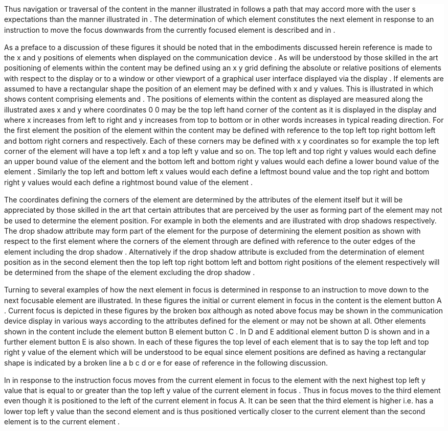Thus navigation or traversal of the content in the manner illustrated in follows a path that may accord more with the user s expectations than the manner illustrated in . The determination of which element constitutes the next element in response to an instruction to move the focus downwards from the currently focused element is described and in .

As a preface to a discussion of these figures it should be noted that in the embodiments discussed herein reference is made to the x and y positions of elements when displayed on the communication device . As will be understood by those skilled in the art positioning of elements within the content may be defined using an x y grid defining the absolute or relative positions of elements with respect to the display or to a window or other viewport of a graphical user interface displayed via the display . If elements are assumed to have a rectangular shape the position of an element may be defined with x and y values. This is illustrated in which shows content comprising elements and . The positions of elements within the content as displayed are measured along the illustrated axes x and y where coordinates 0 0 may be the top left hand corner of the content as it is displayed in the display and where x increases from left to right and y increases from top to bottom or in other words increases in typical reading direction. For the first element the position of the element within the content may be defined with reference to the top left top right bottom left and bottom right corners and respectively. Each of these corners may be defined with x y coordinates so for example the top left corner of the element will have a top left x and a top left y value and so on. The top left and top right y values would each define an upper bound value of the element and the bottom left and bottom right y values would each define a lower bound value of the element . Similarly the top left and bottom left x values would each define a leftmost bound value and the top right and bottom right y values would each define a rightmost bound value of the element .

The coordinates defining the corners of the element are determined by the attributes of the element itself but it will be appreciated by those skilled in the art that certain attributes that are perceived by the user as forming part of the element may not be used to determine the element position. For example in both the elements and are illustrated with drop shadows respectively. The drop shadow attribute may form part of the element for the purpose of determining the element position as shown with respect to the first element where the corners of the element through are defined with reference to the outer edges of the element including the drop shadow . Alternatively if the drop shadow attribute is excluded from the determination of element position as in the second element then the top left top right bottom left and bottom right positions of the element respectively will be determined from the shape of the element excluding the drop shadow .

Turning to several examples of how the next element in focus is determined in response to an instruction to move down to the next focusable element are illustrated. In these figures the initial or current element in focus in the content is the element button A . Current focus is depicted in these figures by the broken box although as noted above focus may be shown in the communication device display in various ways according to the attributes defined for the element or may not be shown at all. Other elements shown in the content include the element button B element button C . In D and E additional element button D is shown and in a further element button E is also shown. In each of these figures the top level of each element that is to say the top left and top right y value of the element which will be understood to be equal since element positions are defined as having a rectangular shape is indicated by a broken line a b c d or e for ease of reference in the following discussion.

In in response to the instruction focus moves from the current element in focus to the element with the next highest top left y value that is equal to or greater than the top left y value of the current element in focus . Thus in focus moves to the third element even though it is positioned to the left of the current element in focus A. It can be seen that the third element is higher i.e. has a lower top left y value than the second element and is thus positioned vertically closer to the current element than the second element is to the current element .
